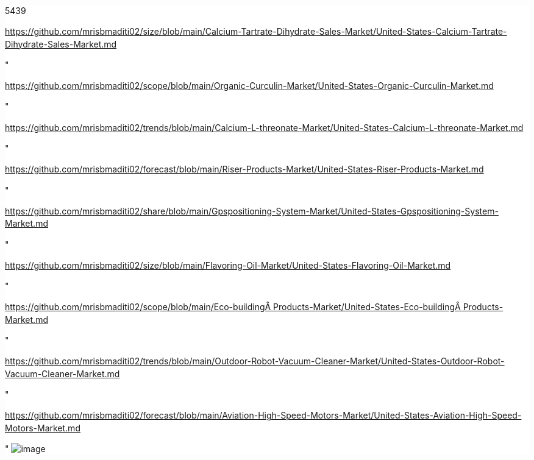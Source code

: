 5439</p><p><a href="https://github.com/mrisbmaditi02/size/blob/main/Calcium-Tartrate-Dihydrate-Sales-Market/United-States-Calcium-Tartrate-Dihydrate-Sales-Market.md">https://github.com/mrisbmaditi02/size/blob/main/Calcium-Tartrate-Dihydrate-Sales-Market/United-States-Calcium-Tartrate-Dihydrate-Sales-Market.md</a></p>"<p><a href="https://github.com/mrisbmaditi02/scope/blob/main/Organic-Curculin-Market/United-States-Organic-Curculin-Market.md">https://github.com/mrisbmaditi02/scope/blob/main/Organic-Curculin-Market/United-States-Organic-Curculin-Market.md</a></p>"<p><a href="https://github.com/mrisbmaditi02/trends/blob/main/Calcium-L-threonate-Market/United-States-Calcium-L-threonate-Market.md">https://github.com/mrisbmaditi02/trends/blob/main/Calcium-L-threonate-Market/United-States-Calcium-L-threonate-Market.md</a></p>"<p><a href="https://github.com/mrisbmaditi02/forecast/blob/main/Riser-Products-Market/United-States-Riser-Products-Market.md">https://github.com/mrisbmaditi02/forecast/blob/main/Riser-Products-Market/United-States-Riser-Products-Market.md</a></p>"<p><a href="https://github.com/mrisbmaditi02/share/blob/main/Gpspositioning-System-Market/United-States-Gpspositioning-System-Market.md">https://github.com/mrisbmaditi02/share/blob/main/Gpspositioning-System-Market/United-States-Gpspositioning-System-Market.md</a></p>"<p><a href="https://github.com/mrisbmaditi02/size/blob/main/Flavoring-Oil-Market/United-States-Flavoring-Oil-Market.md">https://github.com/mrisbmaditi02/size/blob/main/Flavoring-Oil-Market/United-States-Flavoring-Oil-Market.md</a></p>"<p><a href="https://github.com/mrisbmaditi02/scope/blob/main/Eco-buildingÂ Products-Market/United-States-Eco-buildingÂ Products-Market.md">https://github.com/mrisbmaditi02/scope/blob/main/Eco-buildingÂ Products-Market/United-States-Eco-buildingÂ Products-Market.md</a></p>"<p><a href="https://github.com/mrisbmaditi02/trends/blob/main/Outdoor-Robot-Vacuum-Cleaner-Market/United-States-Outdoor-Robot-Vacuum-Cleaner-Market.md">https://github.com/mrisbmaditi02/trends/blob/main/Outdoor-Robot-Vacuum-Cleaner-Market/United-States-Outdoor-Robot-Vacuum-Cleaner-Market.md</a></p>"<p><a href="https://github.com/mrisbmaditi02/forecast/blob/main/Aviation-High-Speed-Motors-Market/United-States-Aviation-High-Speed-Motors-Market.md">https://github.com/mrisbmaditi02/forecast/blob/main/Aviation-High-Speed-Motors-Market/United-States-Aviation-High-Speed-Motors-Market.md</a></p>"
![image](https://github.com/user-attachments/assets/714f0bb5-d8a9-4ede-aaa8-b050659f0497)
